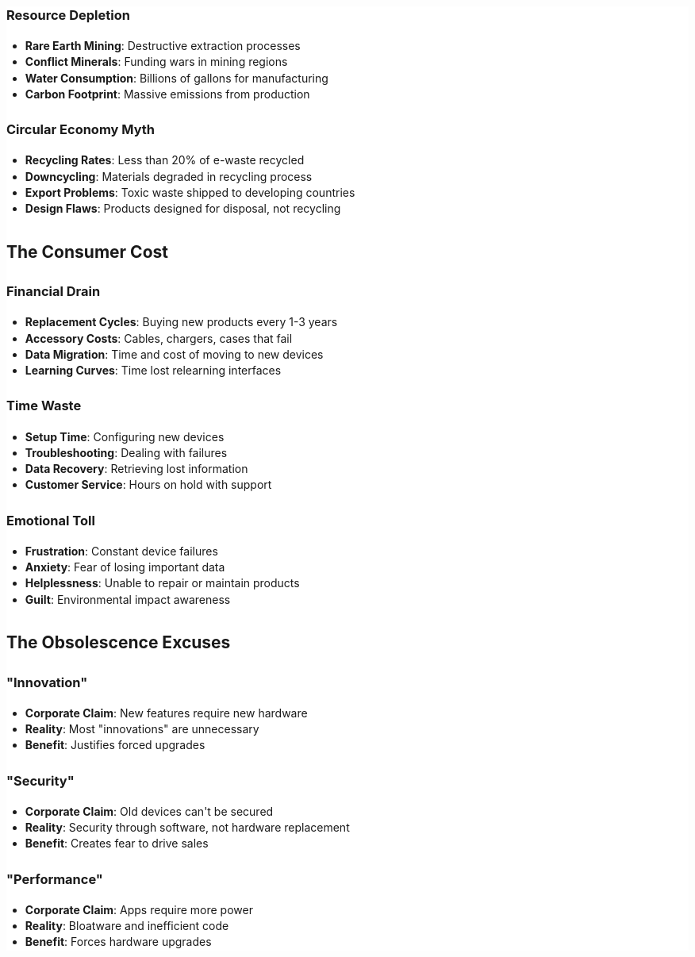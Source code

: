 ### Resource Depletion
- **Rare Earth Mining**: Destructive extraction processes
- **Conflict Minerals**: Funding wars in mining regions
- **Water Consumption**: Billions of gallons for manufacturing
- **Carbon Footprint**: Massive emissions from production

### Circular Economy Myth
- **Recycling Rates**: Less than 20% of e-waste recycled
- **Downcycling**: Materials degraded in recycling process
- **Export Problems**: Toxic waste shipped to developing countries
- **Design Flaws**: Products designed for disposal, not recycling

## The Consumer Cost

### Financial Drain
- **Replacement Cycles**: Buying new products every 1-3 years
- **Accessory Costs**: Cables, chargers, cases that fail
- **Data Migration**: Time and cost of moving to new devices
- **Learning Curves**: Time lost relearning interfaces

### Time Waste
- **Setup Time**: Configuring new devices
- **Troubleshooting**: Dealing with failures
- **Data Recovery**: Retrieving lost information
- **Customer Service**: Hours on hold with support

### Emotional Toll
- **Frustration**: Constant device failures
- **Anxiety**: Fear of losing important data
- **Helplessness**: Unable to repair or maintain products
- **Guilt**: Environmental impact awareness

## The Obsolescence Excuses

### "Innovation"
- **Corporate Claim**: New features require new hardware
- **Reality**: Most "innovations" are unnecessary
- **Benefit**: Justifies forced upgrades

### "Security"
- **Corporate Claim**: Old devices can't be secured
- **Reality**: Security through software, not hardware replacement
- **Benefit**: Creates fear to drive sales

### "Performance"
- **Corporate Claim**: Apps require more power
- **Reality**: Bloatware and inefficient code
- **Benefit**: Forces hardware upgrades
